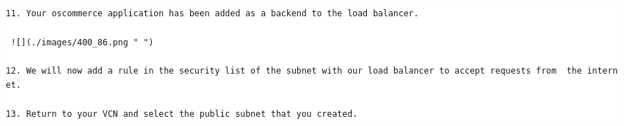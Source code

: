 
    11. Your oscommerce application has been added as a backend to the load balancer.
      
     ![](./images/400_86.png " ")

    12. We will now add a rule in the security list of the subnet with our load balancer to accept requests from  the internet.

    13. Return to your VCN and select the public subnet that you created. 
